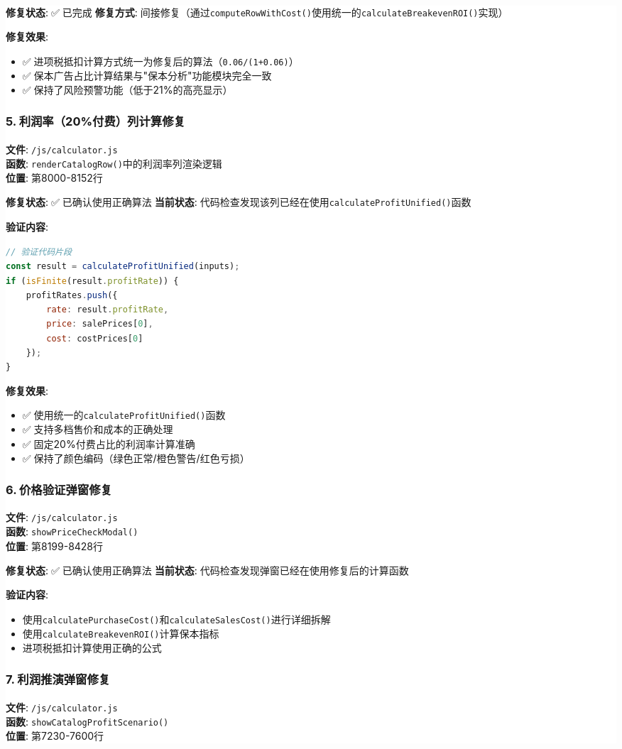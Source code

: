 **修复状态**: ✅ 已完成
**修复方式**: 间接修复（通过`computeRowWithCost()`使用统一的`calculateBreakevenROI()`实现）

**修复效果**:
- ✅ 进项税抵扣计算方式统一为修复后的算法（`0.06/(1+0.06)`）
- ✅ 保本广告占比计算结果与"保本分析"功能模块完全一致
- ✅ 保持了风险预警功能（低于21%的高亮显示）

### 5. 利润率（20%付费）列计算修复

**文件**: `/js/calculator.js`  
**函数**: `renderCatalogRow()`中的利润率列渲染逻辑  
**位置**: 第8000-8152行

**修复状态**: ✅ 已确认使用正确算法
**当前状态**: 代码检查发现该列已经在使用`calculateProfitUnified()`函数

**验证内容**:
```javascript
// 验证代码片段
const result = calculateProfitUnified(inputs);
if (isFinite(result.profitRate)) {
    profitRates.push({
        rate: result.profitRate,
        price: salePrices[0],
        cost: costPrices[0]
    });
}
```

**修复效果**:
- ✅ 使用统一的`calculateProfitUnified()`函数
- ✅ 支持多档售价和成本的正确处理
- ✅ 固定20%付费占比的利润率计算准确
- ✅ 保持了颜色编码（绿色正常/橙色警告/红色亏损）

### 6. 价格验证弹窗修复

**文件**: `/js/calculator.js`  
**函数**: `showPriceCheckModal()`  
**位置**: 第8199-8428行

**修复状态**: ✅ 已确认使用正确算法
**当前状态**: 代码检查发现弹窗已经在使用修复后的计算函数

**验证内容**:
- 使用`calculatePurchaseCost()`和`calculateSalesCost()`进行详细拆解
- 使用`calculateBreakevenROI()`计算保本指标
- 进项税抵扣计算使用正确的公式

### 7. 利润推演弹窗修复

**文件**: `/js/calculator.js`  
**函数**: `showCatalogProfitScenario()`  
**位置**: 第7230-7600行
